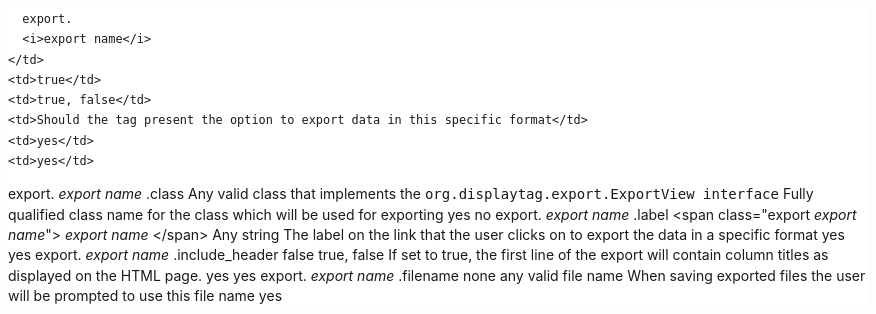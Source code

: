       export.
      <i>export name</i>
    </td>
    <td>true</td>
    <td>true, false</td>
    <td>Should the tag present the option to export data in this specific format</td>
    <td>yes</td>
    <td>yes</td>
  </tr>
  <tr>
    <td>
      export.
      <i>export name</i>
      .class
    </td>
    <td></td>
    <td>
      Any valid class that implements the
      <tt>org.displaytag.export.ExportView interface</tt>
    </td>
    <td>Fully qualified class name for the class which will be used for exporting</td>
    <td>yes</td>
    <td>no</td>
  </tr>
  <tr>
    <td>
      export.
      <i>export name</i>
      .label
    </td>
    <td>
      &lt;span class=&quot;export
      <i>export name</i>&quot;&gt;
      <i>export name</i>
      &lt;/span&gt;
    </td>
    <td>Any string</td>
    <td>The label on the link that the user clicks on to export the data in a specific format</td>
    <td>yes</td>
    <td>yes</td>
  </tr>
  <tr>
    <td>
      export.
      <i>export name</i>
      .include_header
    </td>
    <td>false</td>
    <td>true, false</td>
    <td>If set to true, the first line of the export will contain column titles as displayed on the
      HTML page.</td>
    <td>yes</td>
    <td>yes</td>
  </tr>
  <tr>
    <td>
      export.
      <i>export name</i>
      .filename
    </td>
    <td>none</td>
    <td>any valid file name</td>
    <td>When saving exported files the user will be prompted to use this file name</td>
    <td>yes</td>